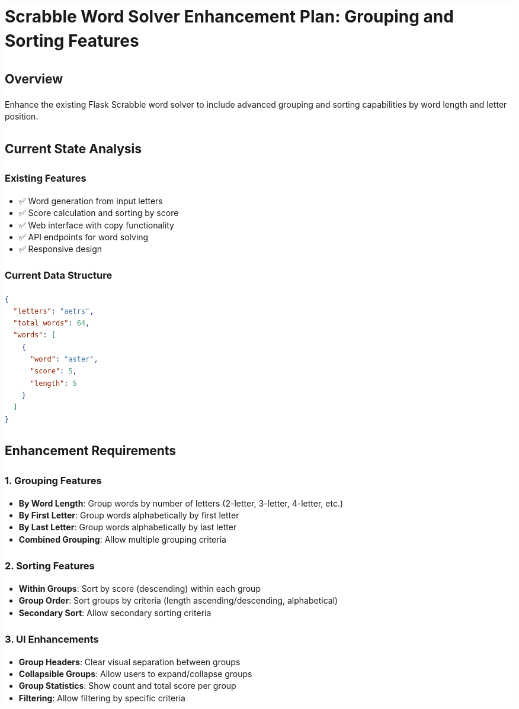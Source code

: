 # Scrabble Word Solver Enhancement Plan: Grouping and Sorting Features

## Overview
Enhance the existing Flask Scrabble word solver to include advanced grouping and sorting capabilities by word length and letter position.

## Current State Analysis

### Existing Features
- ✅ Word generation from input letters
- ✅ Score calculation and sorting by score
- ✅ Web interface with copy functionality
- ✅ API endpoints for word solving
- ✅ Responsive design

### Current Data Structure
```json
{
  "letters": "aetrs",
  "total_words": 64,
  "words": [
    {
      "word": "aster",
      "score": 5,
      "length": 5
    }
  ]
}
```

## Enhancement Requirements

### 1. Grouping Features
- **By Word Length**: Group words by number of letters (2-letter, 3-letter, 4-letter, etc.)
- **By First Letter**: Group words alphabetically by first letter
- **By Last Letter**: Group words alphabetically by last letter
- **Combined Grouping**: Allow multiple grouping criteria

### 2. Sorting Features
- **Within Groups**: Sort by score (descending) within each group
- **Group Order**: Sort groups by criteria (length ascending/descending, alphabetical)
- **Secondary Sort**: Allow secondary sorting criteria

### 3. UI Enhancements
- **Group Headers**: Clear visual separation between groups
- **Collapsible Groups**: Allow users to expand/collapse groups
- **Group Statistics**: Show count and total score per group
- **Filtering**: Allow filtering by specific criteria
